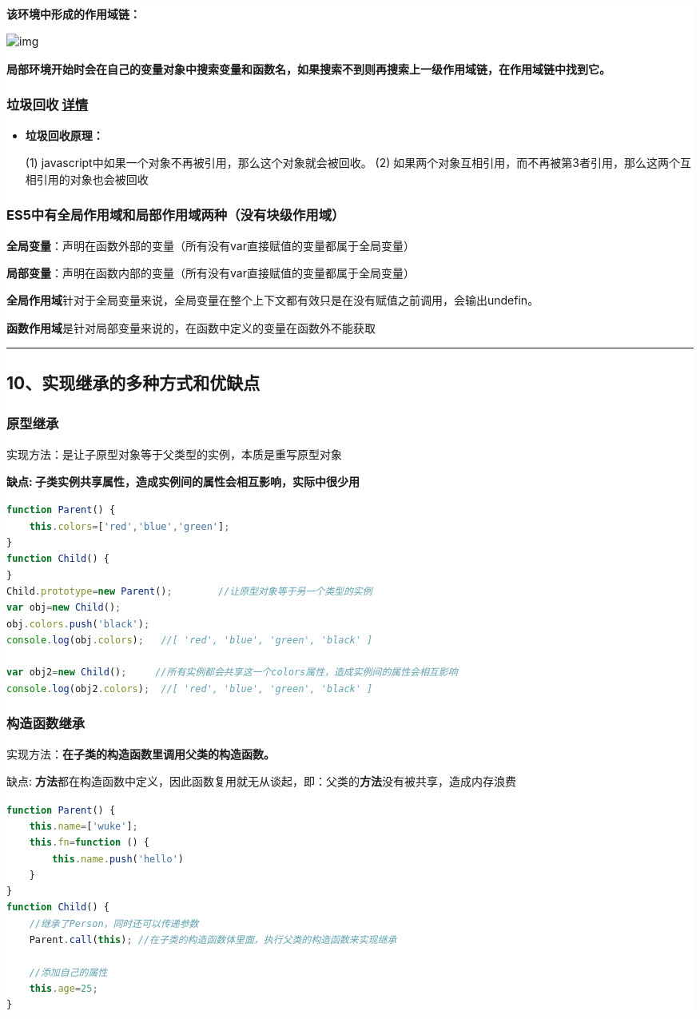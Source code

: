**该环境中形成的作用域链：**

![img](http://img.bitscn.com/upimg/allimg/c161216/14QU9B40-44603.jpg)

**局部环境开始时会在自己的变量对象中搜索变量和函数名，如果搜索不到则再搜索上一级作用域链，在作用域链中找到它。**

### 垃圾回收  [详情](https://segmentfault.com/a/1190000009026788)

- **垃圾回收原理：**

  (1) javascript中如果一个对象不再被引用，那么这个对象就会被回收。
  (2) 如果两个对象互相引用，而不再被第3者引用，那么这两个互相引用的对象也会被回收

### ES5中有全局作用域和局部作用域两种（没有块级作用域）

**全局变量**：声明在函数外部的变量（所有没有var直接赋值的变量都属于全局变量）

**局部变量**：声明在函数内部的变量（所有没有var直接赋值的变量都属于全局变量）

**全局作用域**针对于全局变量来说，全局变量在整个上下文都有效只是在没有赋值之前调用，会输出undefin。

**函数作用域**是针对局部变量来说的，在函数中定义的变量在函数外不能获取

---

## 10、实现继承的多种方式和优缺点

### 原型继承

实现方法：是让子原型对象等于父类型的实例，本质是重写原型对象

**缺点: 子类实例共享属性，造成实例间的属性会相互影响，实际中很少用** 

```javascript
function Parent() {
    this.colors=['red','blue','green'];
}
function Child() {
}
Child.prototype=new Parent();        //让原型对象等于另一个类型的实例
var obj=new Child();
obj.colors.push('black');
console.log(obj.colors);   //[ 'red', 'blue', 'green', 'black' ]

var obj2=new Child();     //所有实例都会共享这一个colors属性，造成实例间的属性会相互影响
console.log(obj2.colors);  //[ 'red', 'blue', 'green', 'black' ]
```

### 构造函数继承

实现方法：**在子类的构造函数里调用父类的构造函数。**

缺点: **方法**都在构造函数中定义，因此函数复用就无从谈起，即：父类的**方法**没有被共享，造成内存浪费

```javascript
function Parent() {
    this.name=['wuke'];
    this.fn=function () {
        this.name.push('hello')
    }
}
function Child() {
    //继承了Person，同时还可以传递参数
    Parent.call(this); //在子类的构造函数体里面，执行父类的构造函数来实现继承
    
    //添加自己的属性
    this.age=25;
}
```